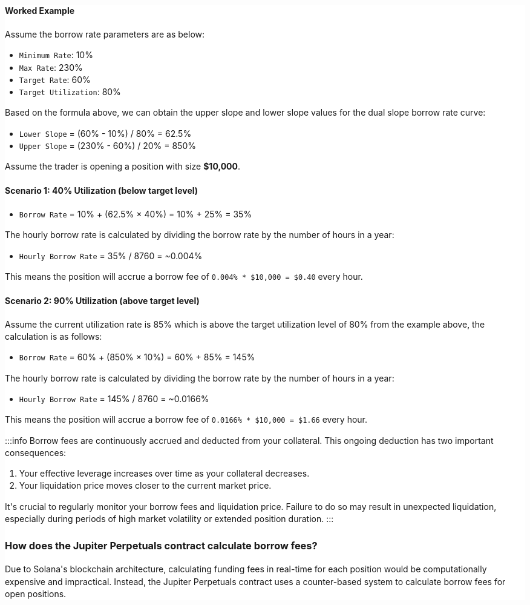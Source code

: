 #### Worked Example

Assume the borrow rate parameters are as below:

* `Minimum Rate`: 10%
* `Max Rate`: 230%
* `Target Rate`: 60%
* `Target Utilization`: 80%

Based on the formula above, we can obtain the upper slope and lower slope values for the dual slope borrow rate curve:

* `Lower Slope` = (60% - 10%) / 80% = 62.5%
* `Upper Slope` = (230% - 60%) / 20% = 850%

Assume the trader is opening a position with size **$10,000**.

#### Scenario 1: 40% Utilization (below target level)

* `Borrow Rate` = 10% + (62.5% × 40%) = 10% + 25% = 35%

The hourly borrow rate is calculated by dividing the borrow rate by the number of hours in a year:

* `Hourly Borrow Rate` = 35% / 8760 = ~0.004%

This means the position will accrue a borrow fee of `0.004% * $10,000 = $0.40` every hour.

#### Scenario 2: 90% Utilization (above target level)

Assume the current utilization rate is 85% which is above the target utilization level of 80% from the example above, the calculation is as follows:

* `Borrow Rate` = 60% + (850% × 10%) = 60% + 85% = 145%

The hourly borrow rate is calculated by dividing the borrow rate by the number of hours in a year:

* `Hourly Borrow Rate` = 145% / 8760 = ~0.0166%

This means the position will accrue a borrow fee of `0.0166% * $10,000 = $1.66` every hour.

:::info
Borrow fees are continuously accrued and deducted from your collateral. This ongoing deduction has two important consequences:

1. Your effective leverage increases over time as your collateral decreases.
2. Your liquidation price moves closer to the current market price.

It's crucial to regularly monitor your borrow fees and liquidation price. Failure to do so may result in unexpected liquidation, especially during periods of high market volatility or extended position duration.
:::

### How does the Jupiter Perpetuals contract calculate borrow fees?

Due to Solana's blockchain architecture, calculating funding fees in real-time for each position would be computationally expensive and impractical. Instead, the Jupiter Perpetuals contract uses a counter-based system to calculate borrow fees for open positions.
